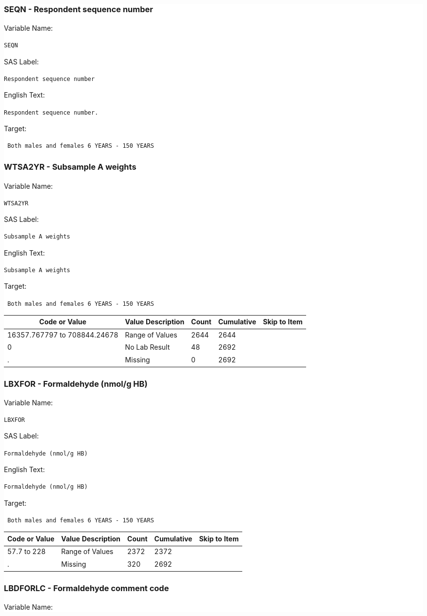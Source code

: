 ### SEQN - Respondent sequence number

Variable Name:

    SEQN
SAS Label:

    Respondent sequence number
English Text:

    Respondent sequence number.
Target:

     Both males and females 6 YEARS - 150 YEARS

### WTSA2YR - Subsample A weights

Variable Name:

    WTSA2YR
SAS Label:

    Subsample A weights
English Text:

    Subsample A weights
Target:

     Both males and females 6 YEARS - 150 YEARS
Code or Value | Value Description | Count | Cumulative | Skip to Item  
---|---|---|---|---  
16357.767797 to 708844.24678 | Range of Values | 2644 | 2644 |   
0 | No Lab Result | 48 | 2692 |   
. | Missing | 0 | 2692 |   
  
### LBXFOR - Formaldehyde (nmol/g HB)

Variable Name:

    LBXFOR
SAS Label:

    Formaldehyde (nmol/g HB)
English Text:

    Formaldehyde (nmol/g HB)
Target:

     Both males and females 6 YEARS - 150 YEARS
Code or Value | Value Description | Count | Cumulative | Skip to Item  
---|---|---|---|---  
57.7 to 228 | Range of Values | 2372 | 2372 |   
. | Missing | 320 | 2692 |   
  
### LBDFORLC - Formaldehyde comment code

Variable Name:
